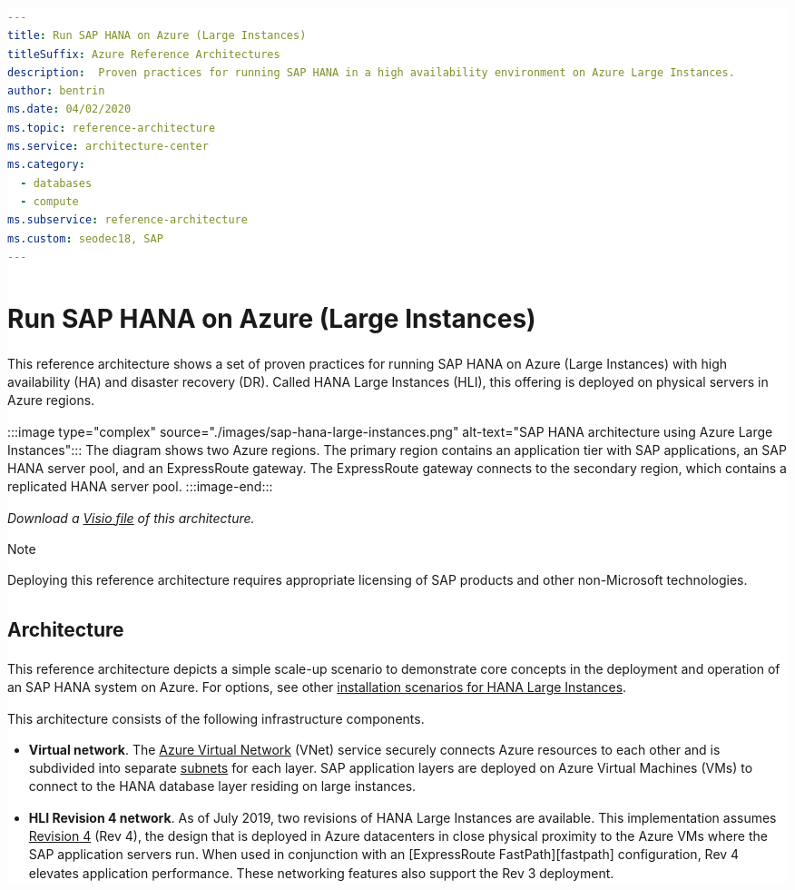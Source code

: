 ```yaml
---
title: Run SAP HANA on Azure (Large Instances)
titleSuffix: Azure Reference Architectures
description:  Proven practices for running SAP HANA in a high availability environment on Azure Large Instances.
author: bentrin
ms.date: 04/02/2020
ms.topic: reference-architecture
ms.service: architecture-center
ms.category:
  - databases
  - compute
ms.subservice: reference-architecture
ms.custom: seodec18, SAP
---
```




# Run SAP HANA on Azure (Large Instances)

This reference architecture shows a set of proven practices for running SAP HANA on Azure (Large Instances) with high availability (HA) and disaster recovery (DR). Called HANA Large Instances (HLI), this offering is deployed on physical servers in Azure regions.

:::image type="complex" source="./images/sap-hana-large-instances.png" alt-text="SAP HANA architecture using Azure Large Instances":::
The diagram shows two Azure regions. The primary region contains an application tier with SAP applications, an SAP HANA server pool, and an ExpressRoute gateway. The ExpressRoute gateway connects to the secondary region, which contains a replicated HANA server pool.
:::image-end:::

*Download a [Visio file][visio-download] of this architecture.*

> [!NOTE]
> Deploying this reference architecture requires appropriate licensing of SAP products and other non-Microsoft technologies.

## Architecture

This reference architecture depicts a simple scale-up scenario to demonstrate core concepts in the deployment and operation of an SAP HANA system on Azure. For options, see other [installation scenarios for HANA Large Instances][scenarios].

This architecture consists of the following infrastructure components.

- **Virtual network**. The [Azure Virtual Network][vnet] (VNet) service securely connects Azure resources to each other and is subdivided into separate [subnets][subnet] for each layer. SAP application layers are deployed on Azure Virtual Machines (VMs) to connect to the HANA database layer residing on large instances.

- **HLI Revision 4 network**. As of July 2019, two revisions of HANA Large Instances are available. This implementation assumes [Revision 4][rev4] (Rev 4), the design that is deployed in Azure datacenters in close physical proximity to the Azure VMs where the SAP application servers run. When used in conjunction with an [ExpressRoute FastPath][fastpath] configuration, Rev 4 elevates application performance. These networking features also support the Rev 3 deployment.


[aaf-cost]: ../../framework/cost/overview.md
[az-spot-vms]: /azure/virtual-machines/windows/spot-vms
[azure-forum]: https://azure.microsoft.com/support/forums
[classes]: /azure/virtual-machines/workloads/sap/hana-overview-architecture
[azure-pricing-calculator]: https://azure.microsoft.com/pricing/calculator
[cross-connected]: /azure/virtual-machines/workloads/sap/hana-overview-high-availability-disaster-recovery#network-considerations-for-disaster-recovery-with-hana-large-instances
[dr-site]: /azure/virtual-machines/workloads/sap/hana-overview-high-availability-disaster-recovery
[expressroute]: ../../reference-architectures/hybrid-networking/expressroute.md
[expressroute-pricing]: https://azure.microsoft.com/pricing/details/expressroute
[hli-dr]: /azure/virtual-machines/workloads/sap/hana-overview-high-availability-disaster-recovery#network-considerations-for-disaster-recovery-with-hana-large-instances
[hli-backup]: /azure/virtual-machines/workloads/sap/hana-backup-restore
[hli-hadr]: /azure/virtual-machines/workloads/sap/hana-overview-high-availability-disaster-recovery?toc=%2fazure%2fvirtual-machines%2flinux%2ftoc.json
[hli-infrastructure]: /azure/virtual-machines/workloads/sap/hana-overview-infrastructure-connectivity
[HLI-SKUs]: /azure/virtual-machines/workloads/sap/hana-available-skus
[hli-troubleshoot]: /azure/virtual-machines/workloads/sap/troubleshooting-monitoring
[HLI-vms-pricing]: https://azure.microsoft.com/pricing/details/virtual-machines/linux
[ip]: /archive/blogs/saponsqlserver/setting-up-hana-system-replication-on-azure-hana-large-instances
[monitor]: /azure/virtual-machines/workloads/sap/troubleshooting-monitoring
[netweaver]: ./sap-netweaver.md
[network-best-practices]: /azure/security/azure-security-network-security-best-practices
[nfs]: /azure/virtual-machines/workloads/sap/high-availability-guide-suse-nfs
[os-hardening]: /azure/security/azure-security-iaas
[physical]: /azure/virtual-machines/workloads/sap/hana-overview-architecture
[planning]: /azure/vpn-gateway/vpn-gateway-plan-design
[protecting-sap]: /archive/blogs/saponsqlserver/protecting-sap-systems-running-on-vmware-with-azure-site-recovery
[ppg]: /azure/virtual-machines/linux/co-location
[ref-arch]: /azure/architecture/reference-architectures/
[running-SAP]: https://blogs.msdn.microsoft.com/saponsqlserver/2016/06/07/sap-on-sql-general-update-for-customers-partners-june-2016/
[region]: https://azure.microsoft.com/global-infrastructure/services/
[running-sap-blog]: /archive/blogs/saponsqlserver/sap-on-azure-general-update-for-customers-partners-april-2017
[quick-sizer]: https://service.sap.com/quicksizing
[rev4]: /azure/virtual-machines/workloads/sap/hana-overview-architecture
[sap-1793345]: https://launchpad.support.sap.com/#/notes/1793345
[sap-1872170]: https://launchpad.support.sap.com/#/notes/1872170
[sap-2121330]: https://launchpad.support.sap.com/#/notes/2121330
[sap-2159014]: https://launchpad.support.sap.com/#/notes/2159014
[sap-1736976]: https://launchpad.support.sap.com/#/notes/1736976
[sap-2296290]: https://launchpad.support.sap.com/#/notes/2296290
[sap-community]: https://www.sap.com/community.html
[sap-security]: https://archive.sap.com/documents/docs/DOC-62943
[scenarios]: /azure/virtual-machines/workloads/sap/hana-supported-scenario
[scripts]: /azure/virtual-machines/workloads/sap/hana-overview-high-availability-disaster-recovery
[s4hana]: ./sap-s4hana.md
[sku]: /azure/expressroute/expressroute-about-virtual-network-gateways
[skus]: /azure/virtual-machines/workloads/sap/hana-available-skus
[sla]: https://azure.microsoft.com/support/legal/sla/virtual-machines
[snapshot]: https://github.com/Azure/hana-large-instances-self-service-scripts
[stack-overflow]: https://stackoverflow.com/tags/sap/info
[stonith]: /azure/virtual-machines/workloads/sap/ha-setup-with-stonith
[storage]: /azure/virtual-machines/workloads/sap/hana-storage-architecture
[subnet]: /azure/virtual-network/virtual-network-manage-subnet
[type]: /azure/virtual-machines/workloads/sap/hana-installation
[typei-sku]: /azure/virtual-machines/workloads/sap/hana-know-terms
[vnet]: /azure/virtual-network/virtual-networks-overview
[visio-download]: https://archcenter.blob.core.windows.net/cdn/sap-reference-architectures.vsdx
